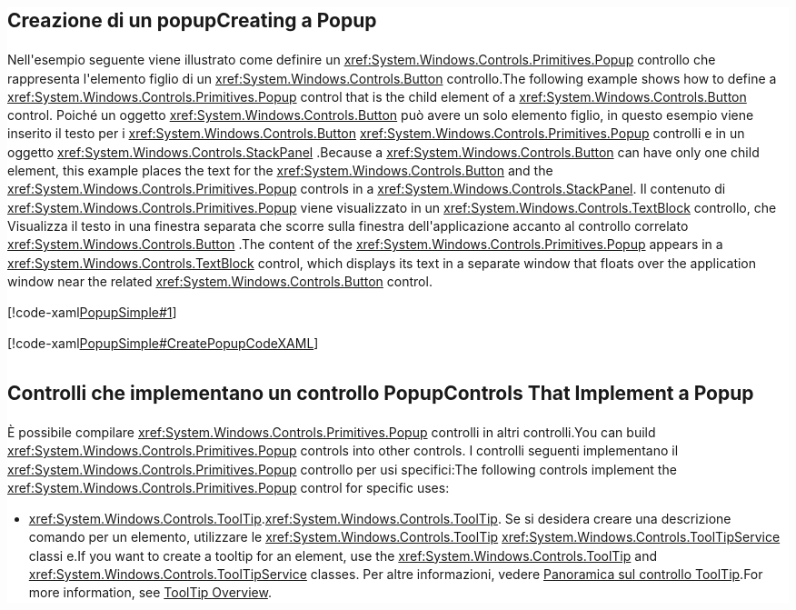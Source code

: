 <a name="APopupExample"></a>
## <a name="creating-a-popup"></a><span data-ttu-id="fd4d6-112">Creazione di un popup</span><span class="sxs-lookup"><span data-stu-id="fd4d6-112">Creating a Popup</span></span>  
 <span data-ttu-id="fd4d6-113">Nell'esempio seguente viene illustrato come definire un <xref:System.Windows.Controls.Primitives.Popup> controllo che rappresenta l'elemento figlio di un <xref:System.Windows.Controls.Button> controllo.</span><span class="sxs-lookup"><span data-stu-id="fd4d6-113">The following example shows how to define a <xref:System.Windows.Controls.Primitives.Popup> control that is the child element of a <xref:System.Windows.Controls.Button> control.</span></span> <span data-ttu-id="fd4d6-114">Poiché un oggetto <xref:System.Windows.Controls.Button> può avere un solo elemento figlio, in questo esempio viene inserito il testo per i <xref:System.Windows.Controls.Button> <xref:System.Windows.Controls.Primitives.Popup> controlli e in un oggetto <xref:System.Windows.Controls.StackPanel> .</span><span class="sxs-lookup"><span data-stu-id="fd4d6-114">Because a <xref:System.Windows.Controls.Button> can have only one child element, this example places the text for the <xref:System.Windows.Controls.Button> and the <xref:System.Windows.Controls.Primitives.Popup> controls in a <xref:System.Windows.Controls.StackPanel>.</span></span> <span data-ttu-id="fd4d6-115">Il contenuto di <xref:System.Windows.Controls.Primitives.Popup> viene visualizzato in un <xref:System.Windows.Controls.TextBlock> controllo, che Visualizza il testo in una finestra separata che scorre sulla finestra dell'applicazione accanto al controllo correlato <xref:System.Windows.Controls.Button> .</span><span class="sxs-lookup"><span data-stu-id="fd4d6-115">The content of the <xref:System.Windows.Controls.Primitives.Popup> appears in a <xref:System.Windows.Controls.TextBlock> control, which displays its text in a separate window that floats over the application window near the related <xref:System.Windows.Controls.Button> control.</span></span>  
  
 [!code-xaml[PopupSimple#1](~/samples/snippets/csharp/VS_Snippets_Wpf/PopupSimple/CSharp/Window1.xaml#1)]  
  
 [!code-xaml[PopupSimple#CreatePopupCodeXAML](~/samples/snippets/csharp/VS_Snippets_Wpf/PopupSimple/CSharp/Window1.xaml#createpopupcodexaml)]  
  
<a name="PopupUses"></a>
## <a name="controls-that-implement-a-popup"></a><span data-ttu-id="fd4d6-116">Controlli che implementano un controllo Popup</span><span class="sxs-lookup"><span data-stu-id="fd4d6-116">Controls That Implement a Popup</span></span>  
 <span data-ttu-id="fd4d6-117">È possibile compilare <xref:System.Windows.Controls.Primitives.Popup> controlli in altri controlli.</span><span class="sxs-lookup"><span data-stu-id="fd4d6-117">You can build <xref:System.Windows.Controls.Primitives.Popup> controls into other controls.</span></span> <span data-ttu-id="fd4d6-118">I controlli seguenti implementano il <xref:System.Windows.Controls.Primitives.Popup> controllo per usi specifici:</span><span class="sxs-lookup"><span data-stu-id="fd4d6-118">The following controls implement the <xref:System.Windows.Controls.Primitives.Popup> control for specific uses:</span></span>  
  
- <span data-ttu-id="fd4d6-119"><xref:System.Windows.Controls.ToolTip>.</span><span class="sxs-lookup"><span data-stu-id="fd4d6-119"><xref:System.Windows.Controls.ToolTip>.</span></span> <span data-ttu-id="fd4d6-120">Se si desidera creare una descrizione comando per un elemento, utilizzare le <xref:System.Windows.Controls.ToolTip> <xref:System.Windows.Controls.ToolTipService> classi e.</span><span class="sxs-lookup"><span data-stu-id="fd4d6-120">If you want to create a tooltip for an element, use the <xref:System.Windows.Controls.ToolTip> and <xref:System.Windows.Controls.ToolTipService> classes.</span></span> <span data-ttu-id="fd4d6-121">Per altre informazioni, vedere [Panoramica sul controllo ToolTip](tooltip-overview.md).</span><span class="sxs-lookup"><span data-stu-id="fd4d6-121">For more information, see [ToolTip Overview](tooltip-overview.md).</span></span>  
  